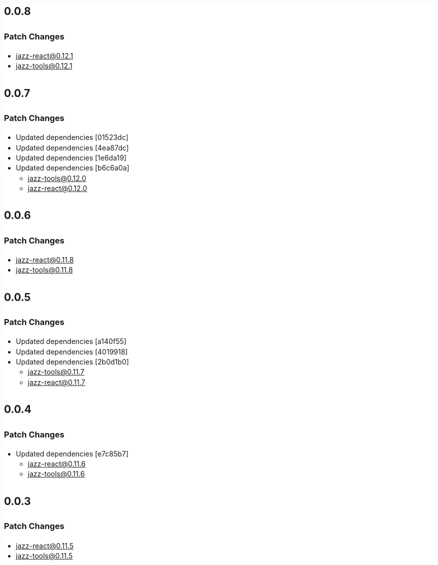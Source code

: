 ## 0.0.8

### Patch Changes

- jazz-react@0.12.1
- jazz-tools@0.12.1

## 0.0.7

### Patch Changes

- Updated dependencies [01523dc]
- Updated dependencies [4ea87dc]
- Updated dependencies [1e6da19]
- Updated dependencies [b6c6a0a]
  - jazz-tools@0.12.0
  - jazz-react@0.12.0

## 0.0.6

### Patch Changes

- jazz-react@0.11.8
- jazz-tools@0.11.8

## 0.0.5

### Patch Changes

- Updated dependencies [a140f55]
- Updated dependencies [4019918]
- Updated dependencies [2b0d1b0]
  - jazz-tools@0.11.7
  - jazz-react@0.11.7

## 0.0.4

### Patch Changes

- Updated dependencies [e7c85b7]
  - jazz-react@0.11.6
  - jazz-tools@0.11.6

## 0.0.3

### Patch Changes

- jazz-react@0.11.5
- jazz-tools@0.11.5
